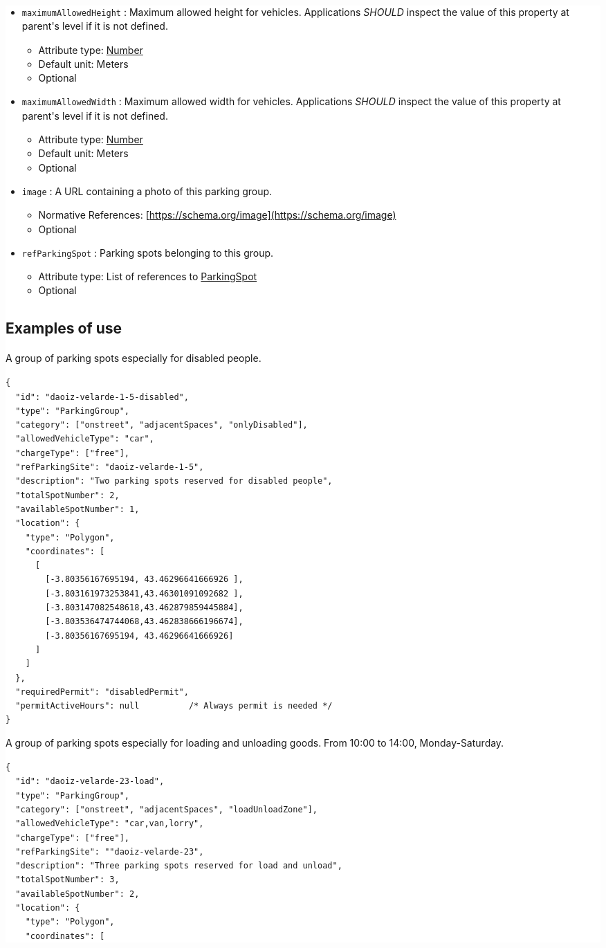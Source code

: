 + `maximumAllowedHeight` : Maximum allowed height for vehicles.
Applications *SHOULD* inspect the value of this property at parent's level if it is not defined. 
    + Attribute type: [Number](http://schema.org/Number)
    + Default unit: Meters
    + Optional

+ `maximumAllowedWidth` : Maximum allowed width for vehicles.
Applications *SHOULD* inspect the value of this property at parent's level if it is not defined. 
    + Attribute type: [Number](http://schema.org/Number)
    + Default unit: Meters
    + Optional
    
+ `image` : A URL containing a photo of this parking group.
    + Normative References: [https://schema.org/image](https://schema.org/image)
    + Optional

+ `refParkingSpot` : Parking spots belonging to this group.
    + Attribute type: List of references to [ParkingSpot](../../ParkingSpot/doc/spec.md)
    + Optional
        
## Examples of use

A group of parking spots especially for disabled people. 

    {
      "id": "daoiz-velarde-1-5-disabled",
      "type": "ParkingGroup",
      "category": ["onstreet", "adjacentSpaces", "onlyDisabled"],
      "allowedVehicleType": "car",
      "chargeType": ["free"],
      "refParkingSite": "daoiz-velarde-1-5",
      "description": "Two parking spots reserved for disabled people",
      "totalSpotNumber": 2,
      "availableSpotNumber": 1,
      "location": {
        "type": "Polygon",
        "coordinates": [
          [
            [-3.80356167695194, 43.46296641666926 ],
            [-3.803161973253841,43.46301091092682 ],
            [-3.803147082548618,43.462879859445884],
            [-3.803536474744068,43.462838666196674],
            [-3.80356167695194, 43.46296641666926]
          ]
        ]
      },
      "requiredPermit": "disabledPermit",
      "permitActiveHours": null          /* Always permit is needed */
    }
    
A group of parking spots especially for loading and unloading goods. From 10:00 to 14:00, Monday-Saturday. 

    {
      "id": "daoiz-velarde-23-load",
      "type": "ParkingGroup",
      "category": ["onstreet", "adjacentSpaces", "loadUnloadZone"],
      "allowedVehicleType": "car,van,lorry",
      "chargeType": ["free"],
      "refParkingSite": ""daoiz-velarde-23",
      "description": "Three parking spots reserved for load and unload",
      "totalSpotNumber": 3,
      "availableSpotNumber": 2,
      "location": {
        "type": "Polygon",
        "coordinates": [
